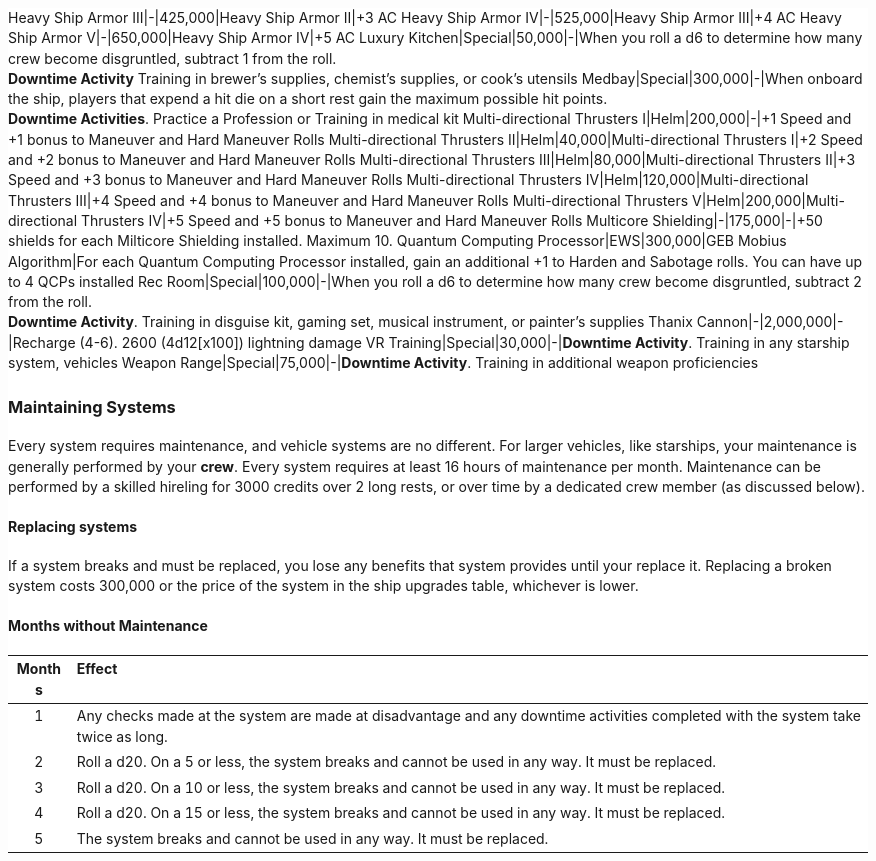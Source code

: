 Heavy Ship Armor III|-|425,000|Heavy Ship Armor II|+3 AC
Heavy Ship Armor IV|-|525,000|Heavy Ship Armor III|+4 AC
Heavy Ship Armor V|-|650,000|Heavy Ship Armor IV|+5 AC
Luxury Kitchen|Special|50,000|-|When you roll a d6 to determine how many crew become disgruntled, subtract 1 from the roll. <br>__Downtime Activity__ Training in brewer’s supplies, chemist’s supplies, or cook’s utensils
Medbay|Special|300,000|-|When onboard the ship, players that expend a hit die on a short rest gain the maximum possible hit points.<br>__Downtime Activities__. Practice a Profession or Training in medical kit
Multi-directional Thrusters I|Helm|200,000|-|+1 Speed and +1 bonus to Maneuver and Hard Maneuver Rolls
Multi-directional Thrusters II|Helm|40,000|Multi-directional Thrusters I|+2 Speed and +2 bonus to Maneuver and Hard Maneuver Rolls
Multi-directional Thrusters III|Helm|80,000|Multi-directional Thrusters II|+3 Speed and +3 bonus to Maneuver and Hard Maneuver Rolls
Multi-directional Thrusters IV|Helm|120,000|Multi-directional Thrusters III|+4 Speed and +4 bonus to Maneuver and Hard Maneuver Rolls
Multi-directional Thrusters V|Helm|200,000|Multi-directional Thrusters IV|+5 Speed and +5 bonus to Maneuver and Hard Maneuver Rolls
Multicore Shielding|-|175,000|-|+50 shields for each Milticore Shielding installed. Maximum 10.
Quantum Computing Processor|EWS|300,000|GEB Mobius Algorithm|For each Quantum Computing Processor installed, gain an additional +1 to Harden and Sabotage rolls. You can have up to 4 QCPs installed
Rec Room|Special|100,000|-|When you roll a d6 to determine how many crew become disgruntled, subtract 2 from the roll. <br>__Downtime Activity__. Training in disguise kit, gaming set, musical instrument, or painter’s supplies
Thanix Cannon|-|2,000,000|-|Recharge (4-6). 2600 (4d12[x100]) lightning damage
VR Training|Special|30,000|-|__Downtime Activity__. Training in any starship system, vehicles
Weapon Range|Special|75,000|-|__Downtime Activity__. Training in additional weapon proficiencies

### Maintaining Systems
Every system requires maintenance, and vehicle systems are no different. For larger vehicles, like starships,
your maintenance is generally performed by your __crew__. Every system requires at least 16 hours of maintenance per month.
Maintenance can be performed by a skilled hireling for 3000 credits over 2 long rests, or over time by a dedicated crew
member (as discussed below).

#### Replacing systems
If a system breaks and must be replaced, you lose any benefits that system provides until your replace it. Replacing a
broken system costs 300,000 or the price of the system in the ship upgrades table, whichever is lower.

#### Months without Maintenance
Months|Effect
:---:|:---|
1|Any checks made at the system are made at disadvantage and any downtime activities completed with the system take twice as long.
2|Roll a d20. On a 5 or less, the system breaks and cannot be used in any way. It must be replaced.
3|Roll a d20. On a 10 or less, the system breaks and cannot be used in any way. It must be replaced.
4|Roll a d20. On a 15 or less, the system breaks and cannot be used in any way. It must be replaced.
5|The system breaks and cannot be used in any way. It must be replaced.

